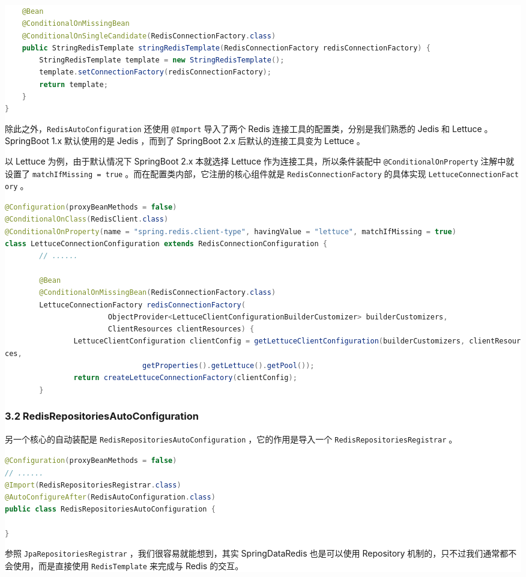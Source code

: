 ```java
    @Bean
    @ConditionalOnMissingBean
    @ConditionalOnSingleCandidate(RedisConnectionFactory.class)
    public StringRedisTemplate stringRedisTemplate(RedisConnectionFactory redisConnectionFactory) {
        StringRedisTemplate template = new StringRedisTemplate();
        template.setConnectionFactory(redisConnectionFactory);
        return template;
    }
}
```

除此之外，`RedisAutoConfiguration` 还使用 `@Import` 导入了两个 Redis 连接工具的配置类，分别是我们熟悉的 Jedis 和 Lettuce 。SpringBoot 1.x 默认使用的是 Jedis ，而到了 SpringBoot 2.x 后默认的连接工具变为 Lettuce 。

以 Lettuce 为例，由于默认情况下 SpringBoot 2.x 本就选择 Lettuce 作为连接工具，所以条件装配中 `@ConditionalOnProperty` 注解中就设置了 `matchIfMissing = true` 。而在配置类内部，它注册的核心组件就是 `RedisConnectionFactory` 的具体实现 `LettuceConnectionFactory` 。

```java
@Configuration(proxyBeanMethods = false)
@ConditionalOnClass(RedisClient.class)
@ConditionalOnProperty(name = "spring.redis.client-type", havingValue = "lettuce", matchIfMissing = true)
class LettuceConnectionConfiguration extends RedisConnectionConfiguration {
        // ......

        @Bean
        @ConditionalOnMissingBean(RedisConnectionFactory.class)
        LettuceConnectionFactory redisConnectionFactory(
                        ObjectProvider<LettuceClientConfigurationBuilderCustomizer> builderCustomizers,
                        ClientResources clientResources) {
                LettuceClientConfiguration clientConfig = getLettuceClientConfiguration(builderCustomizers, clientResources,
                                getProperties().getLettuce().getPool());
                return createLettuceConnectionFactory(clientConfig);
        }
```

### 3.2 RedisRepositoriesAutoConfiguration

另一个核心的自动装配是 `RedisRepositoriesAutoConfiguration` ，它的作用是导入一个 `RedisRepositoriesRegistrar` 。

```java
@Configuration(proxyBeanMethods = false)
// ......
@Import(RedisRepositoriesRegistrar.class)
@AutoConfigureAfter(RedisAutoConfiguration.class)
public class RedisRepositoriesAutoConfiguration {

}
```

参照 `JpaRepositoriesRegistrar` ，我们很容易就能想到，其实 SpringDataRedis 也是可以使用 Repository 机制的，只不过我们通常都不会使用，而是直接使用 `RedisTemplate` 来完成与 Redis 的交互。
